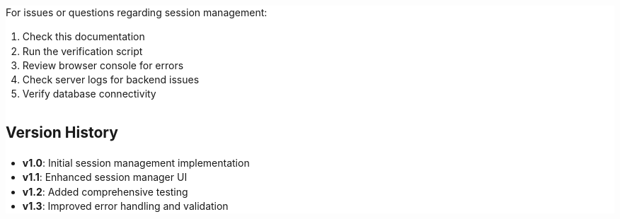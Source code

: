 For issues or questions regarding session management:

1. Check this documentation
2. Run the verification script
3. Review browser console for errors
4. Check server logs for backend issues
5. Verify database connectivity

## Version History

- **v1.0**: Initial session management implementation
- **v1.1**: Enhanced session manager UI
- **v1.2**: Added comprehensive testing
- **v1.3**: Improved error handling and validation
